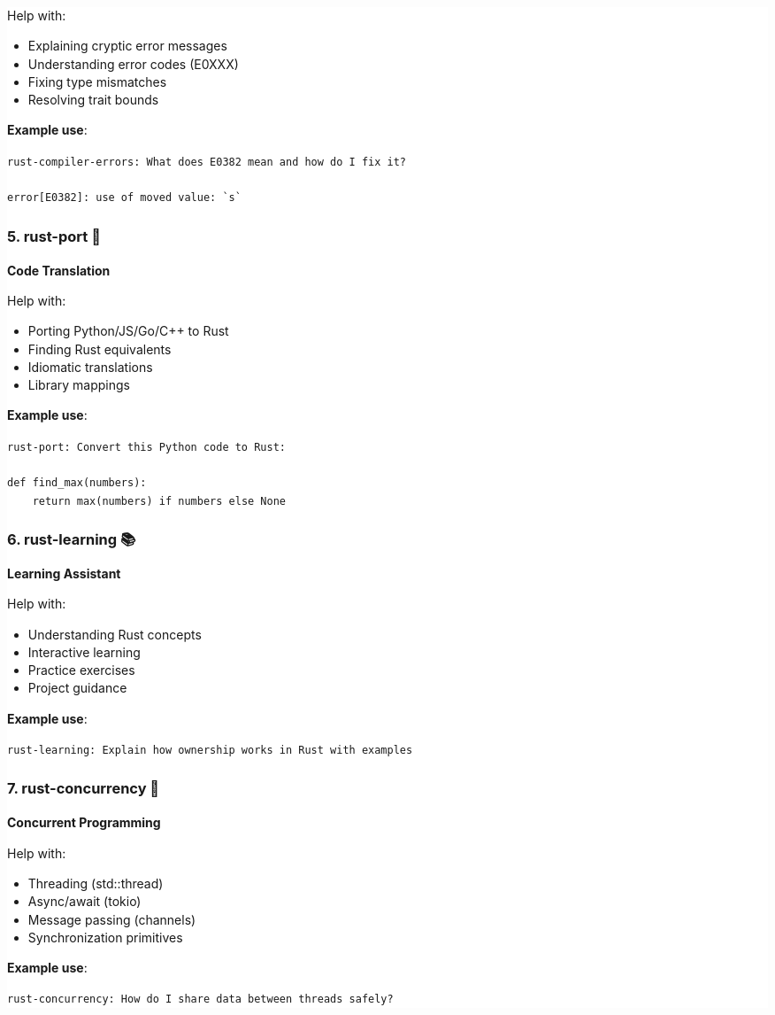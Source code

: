 Help with:
- Explaining cryptic error messages
- Understanding error codes (E0XXX)
- Fixing type mismatches
- Resolving trait bounds

**Example use**:
```
rust-compiler-errors: What does E0382 mean and how do I fix it?

error[E0382]: use of moved value: `s`
```

### 5. rust-port 🔄
**Code Translation**

Help with:
- Porting Python/JS/Go/C++ to Rust
- Finding Rust equivalents
- Idiomatic translations
- Library mappings

**Example use**:
```
rust-port: Convert this Python code to Rust:

def find_max(numbers):
    return max(numbers) if numbers else None
```

### 6. rust-learning 📚
**Learning Assistant**

Help with:
- Understanding Rust concepts
- Interactive learning
- Practice exercises
- Project guidance

**Example use**:
```
rust-learning: Explain how ownership works in Rust with examples
```

### 7. rust-concurrency 🔀
**Concurrent Programming**

Help with:
- Threading (std::thread)
- Async/await (tokio)
- Message passing (channels)
- Synchronization primitives

**Example use**:
```
rust-concurrency: How do I share data between threads safely?
```
